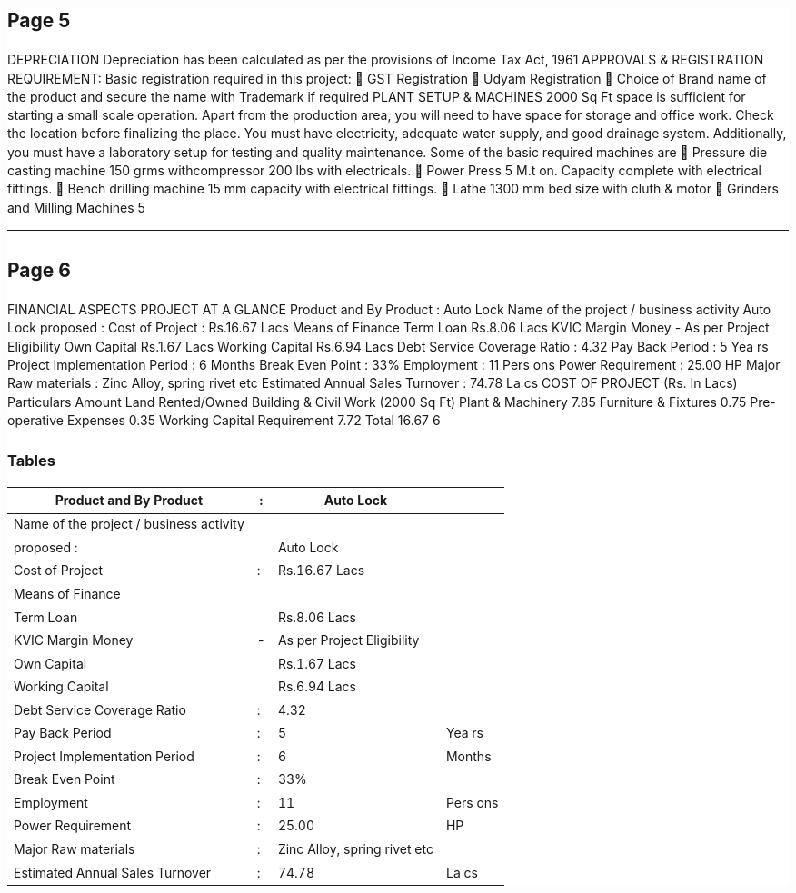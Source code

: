 
## Page 5

DEPRECIATION Depreciation has been calculated as per the provisions of Income Tax Act, 1961 APPROVALS & REGISTRATION REQUIREMENT: Basic registration required in this project:  GST Registration  Udyam Registration  Choice of Brand name of the product and secure the name with Trademark if required PLANT SETUP & MACHINES 2000 Sq Ft space is sufficient for starting a small scale operation. Apart from the production area, you will need to have space for storage and office work. Check the location before finalizing the place. You must have electricity, adequate water supply, and good drainage system. Additionally, you must have a laboratory setup for testing and quality maintenance. Some of the basic required machines are  Pressure die casting machine 150 grms withcompressor 200 lbs with electricals.  Power Press 5 M.t on. Capacity complete with electrical fittings.  Bench drilling machine 15 mm capacity with electrical fittings.  Lathe 1300 mm bed size with cluth & motor  Grinders and Milling Machines 5

---

## Page 6

FINANCIAL ASPECTS PROJECT AT A GLANCE Product and By Product : Auto Lock Name of the project / business activity Auto Lock proposed : Cost of Project : Rs.16.67 Lacs Means of Finance Term Loan Rs.8.06 Lacs KVIC Margin Money - As per Project Eligibility Own Capital Rs.1.67 Lacs Working Capital Rs.6.94 Lacs Debt Service Coverage Ratio : 4.32 Pay Back Period : 5 Yea rs Project Implementation Period : 6 Months Break Even Point : 33% Employment : 11 Pers ons Power Requirement : 25.00 HP Major Raw materials : Zinc Alloy, spring rivet etc Estimated Annual Sales Turnover : 74.78 La cs COST OF PROJECT (Rs. In Lacs) Particulars Amount Land Rented/Owned Building & Civil Work (2000 Sq Ft) Plant & Machinery 7.85 Furniture & Fixtures 0.75 Pre-operative Expenses 0.35 Working Capital Requirement 7.72 Total 16.67 6

### Tables

| Product and By Product | : | Auto Lock |  |
|---|---|---|---|
| Name of the project / business activity
proposed : |  | Auto Lock |  |
| Cost of Project | : | Rs.16.67 Lacs |  |
| Means of Finance |  |  |  |
| Term Loan |  | Rs.8.06 Lacs |  |
| KVIC Margin Money | - | As per Project Eligibility |  |
| Own Capital |  | Rs.1.67 Lacs |  |
| Working Capital |  | Rs.6.94 Lacs |  |
| Debt Service Coverage Ratio | : | 4.32 |  |
| Pay Back Period | : | 5 | Yea rs |
| Project Implementation Period | : | 6 | Months |
| Break Even Point | : | 33% |  |
| Employment | : | 11 | Pers ons |
| Power Requirement | : | 25.00 | HP |
| Major Raw materials | : | Zinc Alloy, spring rivet etc |  |
| Estimated Annual Sales Turnover | : | 74.78 | La cs |
